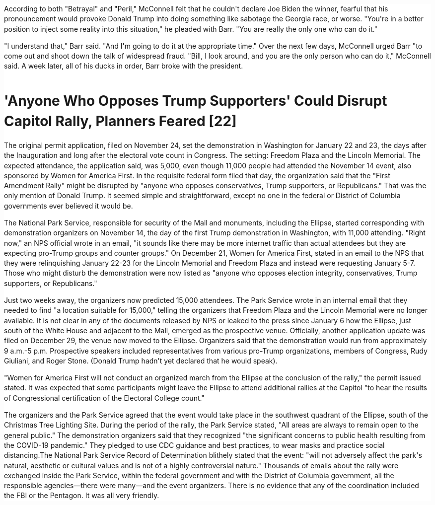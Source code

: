 According to both "Betrayal" and "Peril," McConnell felt that he couldn't declare Joe Biden the winner, fearful that his pronouncement would provoke Donald Trump into doing something like sabotage the Georgia race, or worse. "You're in a better position to inject some reality into this situation," he pleaded with Barr. "You are really the only one who can do it."

"I understand that," Barr said. "And I'm going to do it at the appropriate time." Over the next few days, McConnell urged Barr "to come out and shoot down the talk of widespread fraud. "Bill, I look around, and you are the only person who can do it," McConnell said. A week later, all of his ducks in order, Barr broke with the president.

# 'Anyone Who Opposes Trump Supporters' Could Disrupt Capitol Rally, Planners Feared [22]

The original permit application, filed on November 24, set the demonstration in Washington for January 22 and 23, the days after the Inauguration and long after the electoral vote count in Congress. The setting: Freedom Plaza and the Lincoln Memorial. The expected attendance, the application said, was 5,000, even though 11,000 people had attended the November 14 event, also sponsored by Women for America First. In the requisite federal form filed that day, the organization said that the "First Amendment Rally" might be disrupted by "anyone who opposes conservatives, Trump supporters, or Republicans." That was the only mention of Donald Trump. It seemed simple and straightforward, except no one in the federal or District of Columbia governments ever believed it would be.

The National Park Service, responsible for security of the Mall and monuments, including the Ellipse, started corresponding with demonstration organizers on November 14, the day of the first Trump demonstration in Washington, with 11,000 attending. "Right now," an NPS official wrote in an email, "it sounds like there may be more internet traffic than actual attendees but they are expecting pro-Trump groups and counter groups." On December 21, Women for America First, stated in an email to the NPS that they were relinquishing January 22-23 for the Lincoln Memorial and Freedom Plaza and instead were requesting January 5-7. Those who might disturb the demonstration were now listed as "anyone who opposes election integrity, conservatives, Trump supporters, or Republicans."

Just two weeks away, the organizers now predicted 15,000 attendees. The Park Service wrote in an internal email that they needed to find "a location suitable for 15,000," telling the organizers that Freedom Plaza and the Lincoln Memorial were no longer available. It is not clear in any of the documents released by NPS or leaked to the press since January 6 how the Ellipse, just south of the White House and adjacent to the Mall, emerged as the prospective venue. Officially, another application update was filed on December 29, the venue now moved to the Ellipse. Organizers said that the demonstration would run from approximately 9 a.m.-5 p.m. Prospective speakers included representatives from various pro-Trump organizations, members of Congress, Rudy Giuliani, and Roger Stone. (Donald Trump hadn't yet declared that he would speak).

"Women for America First will not conduct an organized march from the Ellipse at the conclusion of the rally," the permit issued stated. It was expected that some participants might leave the Ellipse to attend additional rallies at the Capitol "to hear the results of Congressional certification of the Electoral College count."

The organizers and the Park Service agreed that the event would take place in the southwest quadrant of the Ellipse, south of the Christmas Tree Lighting Site. During the period of the rally, the Park Service stated, "All areas are always to remain open to the general public." The demonstration organizers said that they recognized "the significant concerns to public health resulting from the COVID-19 pandemic." They pledged to use CDC guidance and best practices, to wear masks and practice social distancing.The National Park Service Record of Determination blithely stated that the event: "will not adversely affect the park's natural, aesthetic or cultural values and is not of a highly controversial nature." Thousands of emails about the rally were exchanged inside the Park Service, within the federal government and with the District of Columbia government, all the responsible agencies—there were many—and the event organizers. There is no evidence that any of the coordination included the FBI or the Pentagon. It was all very friendly.
